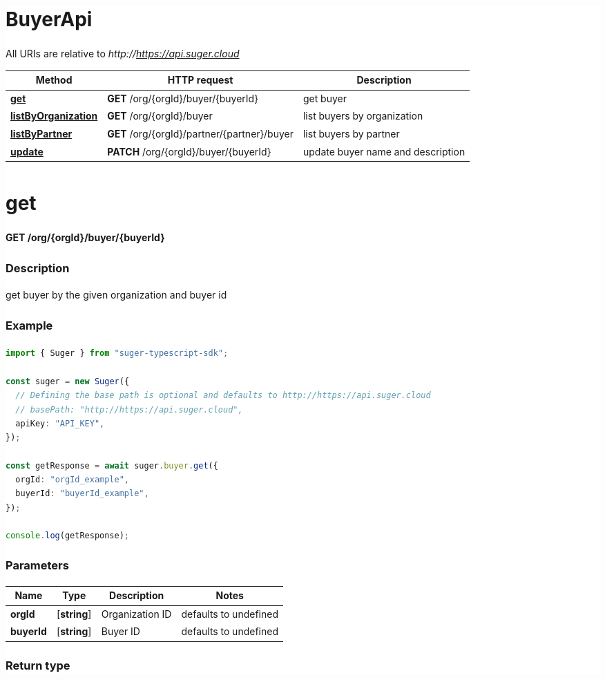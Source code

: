 # BuyerApi

All URIs are relative to *http://https://api.suger.cloud*

Method | HTTP request | Description
------------- | ------------- | -------------
[**get**](BuyerApi.md#get) | **GET** /org/{orgId}/buyer/{buyerId} | get buyer
[**listByOrganization**](BuyerApi.md#listByOrganization) | **GET** /org/{orgId}/buyer | list buyers by organization
[**listByPartner**](BuyerApi.md#listByPartner) | **GET** /org/{orgId}/partner/{partner}/buyer | list buyers by partner
[**update**](BuyerApi.md#update) | **PATCH** /org/{orgId}/buyer/{buyerId} | update buyer name and description


# **get**

#### **GET** /org/{orgId}/buyer/{buyerId}

### Description
get buyer by the given organization and buyer id

### Example


```typescript
import { Suger } from "suger-typescript-sdk";

const suger = new Suger({
  // Defining the base path is optional and defaults to http://https://api.suger.cloud
  // basePath: "http://https://api.suger.cloud",
  apiKey: "API_KEY",
});

const getResponse = await suger.buyer.get({
  orgId: "orgId_example",
  buyerId: "buyerId_example",
});

console.log(getResponse);
```


### Parameters

Name | Type | Description  | Notes
------------- | ------------- | ------------- | -------------
 **orgId** | [**string**] | Organization ID | defaults to undefined
 **buyerId** | [**string**] | Buyer ID | defaults to undefined


### Return type
